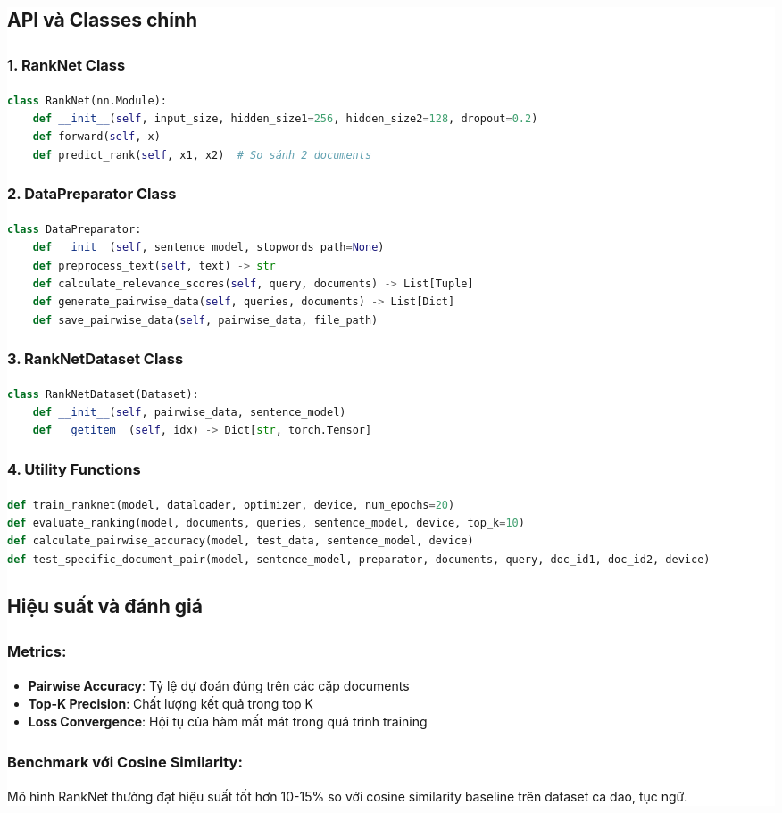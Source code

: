 ## API và Classes chính

### 1. **RankNet Class**

```python
class RankNet(nn.Module):
    def __init__(self, input_size, hidden_size1=256, hidden_size2=128, dropout=0.2)
    def forward(self, x)
    def predict_rank(self, x1, x2)  # So sánh 2 documents
```

### 2. **DataPreparator Class**

```python
class DataPreparator:
    def __init__(self, sentence_model, stopwords_path=None)
    def preprocess_text(self, text) -> str
    def calculate_relevance_scores(self, query, documents) -> List[Tuple]
    def generate_pairwise_data(self, queries, documents) -> List[Dict]
    def save_pairwise_data(self, pairwise_data, file_path)
```

### 3. **RankNetDataset Class**

```python
class RankNetDataset(Dataset):
    def __init__(self, pairwise_data, sentence_model)
    def __getitem__(self, idx) -> Dict[str, torch.Tensor]
```

### 4. **Utility Functions**

```python
def train_ranknet(model, dataloader, optimizer, device, num_epochs=20)
def evaluate_ranking(model, documents, queries, sentence_model, device, top_k=10)
def calculate_pairwise_accuracy(model, test_data, sentence_model, device)
def test_specific_document_pair(model, sentence_model, preparator, documents, query, doc_id1, doc_id2, device)
```

## Hiệu suất và đánh giá

### Metrics:

- **Pairwise Accuracy**: Tỷ lệ dự đoán đúng trên các cặp documents
- **Top-K Precision**: Chất lượng kết quả trong top K
- **Loss Convergence**: Hội tụ của hàm mất mát trong quá trình training

### Benchmark với Cosine Similarity:

Mô hình RankNet thường đạt hiệu suất tốt hơn 10-15% so với cosine similarity baseline trên dataset ca dao, tục ngữ.
